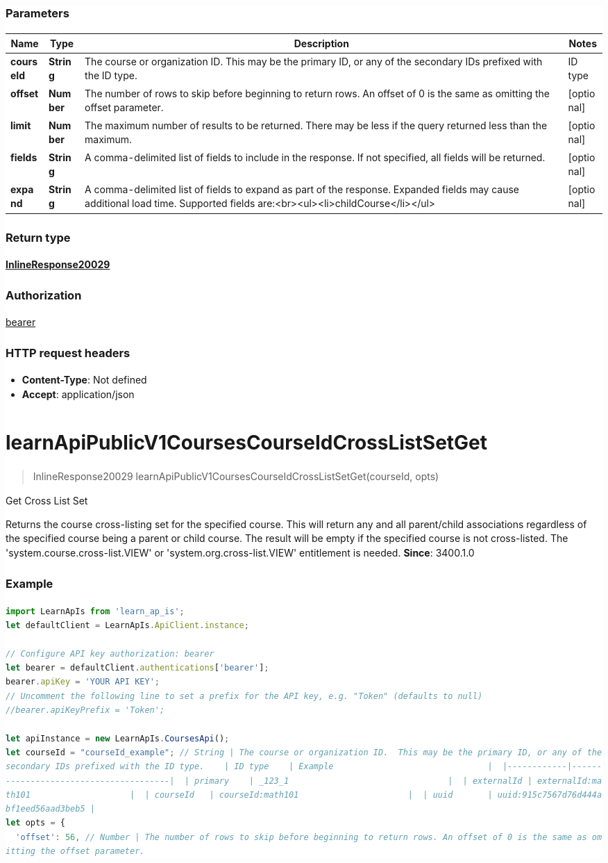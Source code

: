 ### Parameters

Name | Type | Description  | Notes
------------- | ------------- | ------------- | -------------
 **courseId** | **String**| The course or organization ID.  This may be the primary ID, or any of the secondary IDs prefixed with the ID type.    | ID type    | Example                               |  |------------|---------------------------------------|  | primary    | _123_1                                |  | externalId | externalId:math101                    |  | courseId   | courseId:math101                      |  | uuid       | uuid:915c7567d76d444abf1eed56aad3beb5 |   | 
 **offset** | **Number**| The number of rows to skip before beginning to return rows. An offset of 0 is the same as omitting the offset parameter. | [optional] 
 **limit** | **Number**| The maximum number of results to be returned. There may be less if the query returned less than the maximum. | [optional] 
 **fields** | **String**| A comma-delimited list of fields to include in the response. If not specified, all fields will be returned. | [optional] 
 **expand** | **String**| A comma-delimited list of fields to expand as part of the response. Expanded fields may cause additional load time. Supported fields are:&lt;br&gt;&lt;ul&gt;&lt;li&gt;childCourse&lt;/li&gt;&lt;/ul&gt; | [optional] 

### Return type

[**InlineResponse20029**](InlineResponse20029.md)

### Authorization

[bearer](../README.md#bearer)

### HTTP request headers

 - **Content-Type**: Not defined
 - **Accept**: application/json

<a name="learnApiPublicV1CoursesCourseIdCrossListSetGet"></a>
# **learnApiPublicV1CoursesCourseIdCrossListSetGet**
> InlineResponse20029 learnApiPublicV1CoursesCourseIdCrossListSetGet(courseId, opts)

Get Cross List Set

Returns the course cross-listing set for the specified course. This will return any and all parent/child associations regardless of the specified course being a parent or child course. The result will be empty if the specified course is not cross-listed.  The &#x27;system.course.cross-list.VIEW&#x27; or &#x27;system.org.cross-list.VIEW&#x27; entitlement is needed.  **Since**: 3400.1.0

### Example
```javascript
import LearnApIs from 'learn_ap_is';
let defaultClient = LearnApIs.ApiClient.instance;

// Configure API key authorization: bearer
let bearer = defaultClient.authentications['bearer'];
bearer.apiKey = 'YOUR API KEY';
// Uncomment the following line to set a prefix for the API key, e.g. "Token" (defaults to null)
//bearer.apiKeyPrefix = 'Token';

let apiInstance = new LearnApIs.CoursesApi();
let courseId = "courseId_example"; // String | The course or organization ID.  This may be the primary ID, or any of the secondary IDs prefixed with the ID type.    | ID type    | Example                               |  |------------|---------------------------------------|  | primary    | _123_1                                |  | externalId | externalId:math101                    |  | courseId   | courseId:math101                      |  | uuid       | uuid:915c7567d76d444abf1eed56aad3beb5 |  
let opts = { 
  'offset': 56, // Number | The number of rows to skip before beginning to return rows. An offset of 0 is the same as omitting the offset parameter.
```